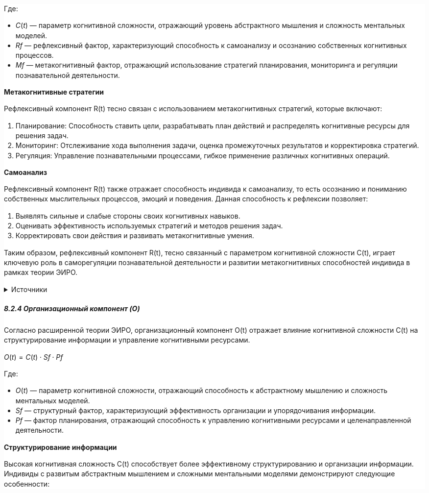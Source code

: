 Где:

- $C(t)$ — параметр когнитивной сложности, отражающий уровень абстрактного мышления и сложность ментальных моделей.
- $Rf$ — рефлексивный фактор, характеризующий способность к самоанализу и осознанию собственных когнитивных процессов.
- $Mf$ — метакогнитивный фактор, отражающий использование стратегий планирования, мониторинга и регуляции познавательной деятельности.

**Метакогнитивные стратегии**

Рефлексивный компонент R(t) тесно связан с использованием метакогнитивных стратегий, которые включают:

1. Планирование: Способность ставить цели, разрабатывать план действий и распределять когнитивные ресурсы для решения задач.
2. Мониторинг: Отслеживание хода выполнения задачи, оценка промежуточных результатов и корректировка стратегий.
3. Регуляция: Управление познавательными процессами, гибкое применение различных когнитивных операций.

**Самоанализ**

Рефлексивный компонент R(t) также отражает способность индивида к самоанализу, то есть осознанию и пониманию собственных мыслительных процессов, эмоций и поведения. Данная способность к рефлексии позволяет:

1. Выявлять сильные и слабые стороны своих когнитивных навыков.
2. Оценивать эффективность используемых стратегий и методов решения задач.
3. Корректировать свои действия и развивать метакогнитивные умения.

Таким образом, рефлексивный компонент R(t), тесно связанный с параметром когнитивной сложности C(t), играет ключевую роль в саморегуляции познавательной деятельности и развитии метакогнитивных способностей индивида в рамках теории ЭИРО.

<details><summary>Источники</summary></details>


##### 8.2.4 Организационный компонент (O)

Согласно расширенной теории ЭИРО, организационный компонент O(t) отражает влияние когнитивной сложности C(t) на структурирование информации и управление когнитивными ресурсами.

$O(t) = C(t) \cdot Sf \cdot Pf$

Где:

- $O(t)$ — параметр когнитивной сложности, отражающий способность к абстрактному мышлению и сложность ментальных моделей.
- $Sf$ — структурный фактор, характеризующий эффективность организации и упорядочивания информации.
- $Pf$ — фактор планирования, отражающий способность к управлению когнитивными ресурсами и целенаправленной деятельности.

**Структурирование информации**

Высокая когнитивная сложность C(t) способствует более эффективному структурированию и организации информации. Индивиды с развитым абстрактным мышлением и сложными ментальными моделями демонстрируют следующие особенности:
